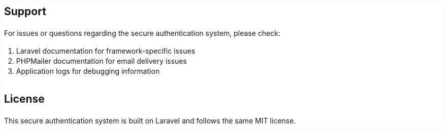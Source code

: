 ## Support

For issues or questions regarding the secure authentication system, please check:
1. Laravel documentation for framework-specific issues
2. PHPMailer documentation for email delivery issues
3. Application logs for debugging information

## License

This secure authentication system is built on Laravel and follows the same MIT license.